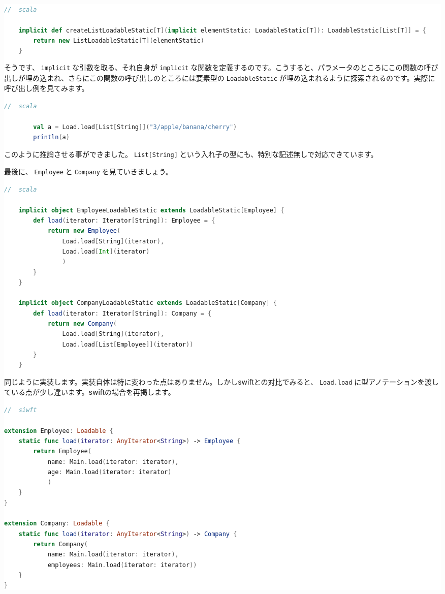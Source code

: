 ```scala
//	scala

    implicit def createListLoadableStatic[T](implicit elementStatic: LoadableStatic[T]): LoadableStatic[List[T]] = {
        return new ListLoadableStatic[T](elementStatic)
    }
```

そうです、 `implicit` な引数を取る、それ自身が `implicit` な関数を定義するのです。こうすると、パラメータのところにこの関数の呼び出しが埋め込まれ、さらにこの関数の呼び出しのところには要素型の `LoadableStatic` が埋め込まれるように探索されるのです。実際に呼び出し例を見てみます。

```scala
//	scala

        val a = Load.load[List[String]]("3/apple/banana/cherry")
        println(a)
```

このように推論させる事ができました。 `List[String]` という入れ子の型にも、特別な記述無しで対応できています。

最後に、 `Employee` と `Company` を見ていきましょう。

```scala
//	scala

    implicit object EmployeeLoadableStatic extends LoadableStatic[Employee] {
        def load(iterator: Iterator[String]): Employee = {
            return new Employee(
                Load.load[String](iterator),
                Load.load[Int](iterator)
                )
        }
    }

    implicit object CompanyLoadableStatic extends LoadableStatic[Company] {
        def load(iterator: Iterator[String]): Company = {
            return new Company(
                Load.load[String](iterator),
                Load.load[List[Employee]](iterator))
        }
    }
```

同じように実装します。実装自体は特に変わった点はありません。しかしswiftとの対比でみると、 `Load.load` に型アノテーションを渡している点が少し違います。swiftの場合を再掲します。

```swift
//	siwft

extension Employee: Loadable {
	static func load(iterator: AnyIterator<String>) -> Employee {
		return Employee(
			name: Main.load(iterator: iterator),
			age: Main.load(iterator: iterator)
			)
	}
}

extension Company: Loadable {
	static func load(iterator: AnyIterator<String>) -> Company {
		return Company(
			name: Main.load(iterator: iterator),
			employees: Main.load(iterator: iterator))
	}
}
```


[^1]: [heqateさんがコメント](http://qiita.com/omochimetaru/items/621f1ef62b9798ee5ff5#comment-30bb5ab570b0435c3768) で提示しているように、ジェネリッククラスのエクステンションを、具象化された型パラメータごとに実装する事ができます。しかし、 `create` + `load` のように固定の冗長なメソッド呼び出しが必要なインターフェースになってしまっており使いやすくない上、記事で言語をまたいで統一している設計とも合致しないため、ここではその実装方法を取り上げません。仮にここで使われている具象化の機能を使ってより簡潔な形や記事にそった形にしようとしても、残念ながらどうしてもこのような形になります。その理由は、 `inline` 展開に伴う言語機能上の制約が厳しいからです。例えば、ジェネリックな inline 関数の内部で `LoadableStatic` のインスタンスを作って、 `load` の第2引数に渡そうとしたり、第2引数に束縛したクロージャを戻そうとしたりしても、コンパイル時に汎用の `T` としての妥当性が要求されてエラーになります。